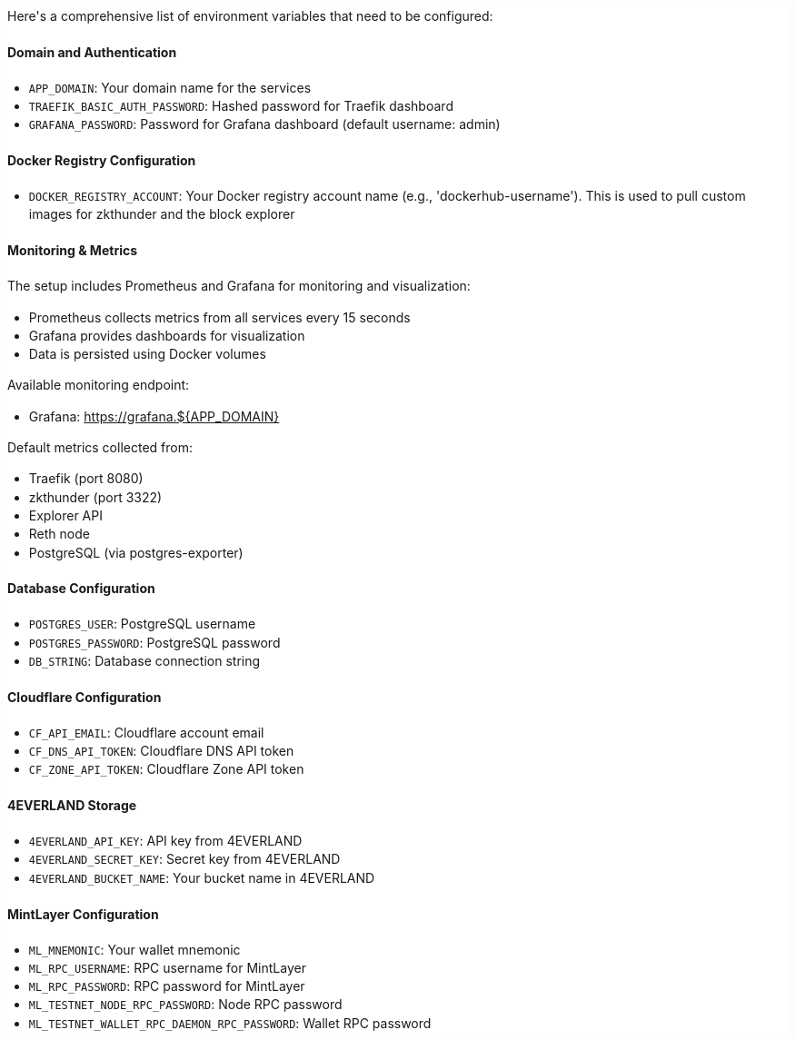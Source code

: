 Here's a comprehensive list of environment variables that need to be configured:

#### Domain and Authentication

- `APP_DOMAIN`: Your domain name for the services
- `TRAEFIK_BASIC_AUTH_PASSWORD`: Hashed password for Traefik dashboard
- `GRAFANA_PASSWORD`: Password for Grafana dashboard (default username: admin)

#### Docker Registry Configuration

- `DOCKER_REGISTRY_ACCOUNT`: Your Docker registry account name (e.g., 'dockerhub-username'). This is used to pull custom images for zkthunder and the block explorer

#### Monitoring & Metrics

The setup includes Prometheus and Grafana for monitoring and visualization:

- Prometheus collects metrics from all services every 15 seconds
- Grafana provides dashboards for visualization
- Data is persisted using Docker volumes

Available monitoring endpoint:

- Grafana: <https://grafana.${APP_DOMAIN}>

Default metrics collected from:

- Traefik (port 8080)
- zkthunder (port 3322)
- Explorer API
- Reth node
- PostgreSQL (via postgres-exporter)

#### Database Configuration

- `POSTGRES_USER`: PostgreSQL username
- `POSTGRES_PASSWORD`: PostgreSQL password
- `DB_STRING`: Database connection string

#### Cloudflare Configuration

- `CF_API_EMAIL`: Cloudflare account email
- `CF_DNS_API_TOKEN`: Cloudflare DNS API token
- `CF_ZONE_API_TOKEN`: Cloudflare Zone API token

#### 4EVERLAND Storage

- `4EVERLAND_API_KEY`: API key from 4EVERLAND
- `4EVERLAND_SECRET_KEY`: Secret key from 4EVERLAND
- `4EVERLAND_BUCKET_NAME`: Your bucket name in 4EVERLAND

#### MintLayer Configuration

- `ML_MNEMONIC`: Your wallet mnemonic
- `ML_RPC_USERNAME`: RPC username for MintLayer
- `ML_RPC_PASSWORD`: RPC password for MintLayer
- `ML_TESTNET_NODE_RPC_PASSWORD`: Node RPC password
- `ML_TESTNET_WALLET_RPC_DAEMON_RPC_PASSWORD`: Wallet RPC password
